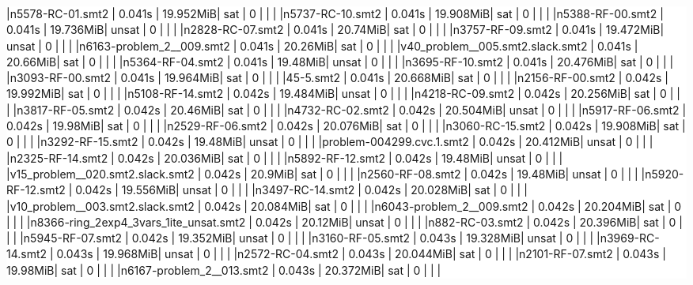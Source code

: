 |n5578-RC-01.smt2                                             |    0.041s | 19.952MiB| sat | 0 |  |  |
|n5737-RC-10.smt2                                             |    0.041s | 19.908MiB| sat | 0 |  |  |
|n5388-RF-00.smt2                                             |    0.041s | 19.736MiB| unsat | 0 |  |  |
|n2828-RC-07.smt2                                             |    0.041s | 20.74MiB| sat | 0 |  |  |
|n3757-RF-09.smt2                                             |    0.041s | 19.472MiB| unsat | 0 |  |  |
|n6163-problem_2__009.smt2                                    |    0.041s | 20.26MiB| sat | 0 |  |  |
|v40_problem__005.smt2.slack.smt2                             |    0.041s | 20.66MiB| sat | 0 |  |  |
|n5364-RF-04.smt2                                             |    0.041s | 19.48MiB| unsat | 0 |  |  |
|n3695-RF-10.smt2                                             |    0.041s | 20.476MiB| sat | 0 |  |  |
|n3093-RF-00.smt2                                             |    0.041s | 19.964MiB| sat | 0 |  |  |
|45-5.smt2                                                    |    0.041s | 20.668MiB| sat | 0 |  |  |
|n2156-RF-00.smt2                                             |    0.042s | 19.992MiB| sat | 0 |  |  |
|n5108-RF-14.smt2                                             |    0.042s | 19.484MiB| unsat | 0 |  |  |
|n4218-RC-09.smt2                                             |    0.042s | 20.256MiB| sat | 0 |  |  |
|n3817-RF-05.smt2                                             |    0.042s | 20.46MiB| sat | 0 |  |  |
|n4732-RC-02.smt2                                             |    0.042s | 20.504MiB| unsat | 0 |  |  |
|n5917-RF-06.smt2                                             |    0.042s | 19.98MiB| sat | 0 |  |  |
|n2529-RF-06.smt2                                             |    0.042s | 20.076MiB| sat | 0 |  |  |
|n3060-RC-15.smt2                                             |    0.042s | 19.908MiB| sat | 0 |  |  |
|n3292-RF-15.smt2                                             |    0.042s | 19.48MiB| unsat | 0 |  |  |
|problem-004299.cvc.1.smt2                                    |    0.042s | 20.412MiB| unsat | 0 |  |  |
|n2325-RF-14.smt2                                             |    0.042s | 20.036MiB| sat | 0 |  |  |
|n5892-RF-12.smt2                                             |    0.042s | 19.48MiB| unsat | 0 |  |  |
|v15_problem__020.smt2.slack.smt2                             |    0.042s | 20.9MiB| sat | 0 |  |  |
|n2560-RF-08.smt2                                             |    0.042s | 19.48MiB| unsat | 0 |  |  |
|n5920-RF-12.smt2                                             |    0.042s | 19.556MiB| unsat | 0 |  |  |
|n3497-RC-14.smt2                                             |    0.042s | 20.028MiB| sat | 0 |  |  |
|v10_problem__003.smt2.slack.smt2                             |    0.042s | 20.084MiB| sat | 0 |  |  |
|n6043-problem_2__009.smt2                                    |    0.042s | 20.204MiB| sat | 0 |  |  |
|n8366-ring_2exp4_3vars_1ite_unsat.smt2                       |    0.042s | 20.12MiB| unsat | 0 |  |  |
|n882-RC-03.smt2                                              |    0.042s | 20.396MiB| sat | 0 |  |  |
|n5945-RF-07.smt2                                             |    0.042s | 19.352MiB| unsat | 0 |  |  |
|n3160-RF-05.smt2                                             |    0.043s | 19.328MiB| unsat | 0 |  |  |
|n3969-RC-14.smt2                                             |    0.043s | 19.968MiB| unsat | 0 |  |  |
|n2572-RC-04.smt2                                             |    0.043s | 20.044MiB| sat | 0 |  |  |
|n2101-RF-07.smt2                                             |    0.043s | 19.98MiB| sat | 0 |  |  |
|n6167-problem_2__013.smt2                                    |    0.043s | 20.372MiB| sat | 0 |  |  |